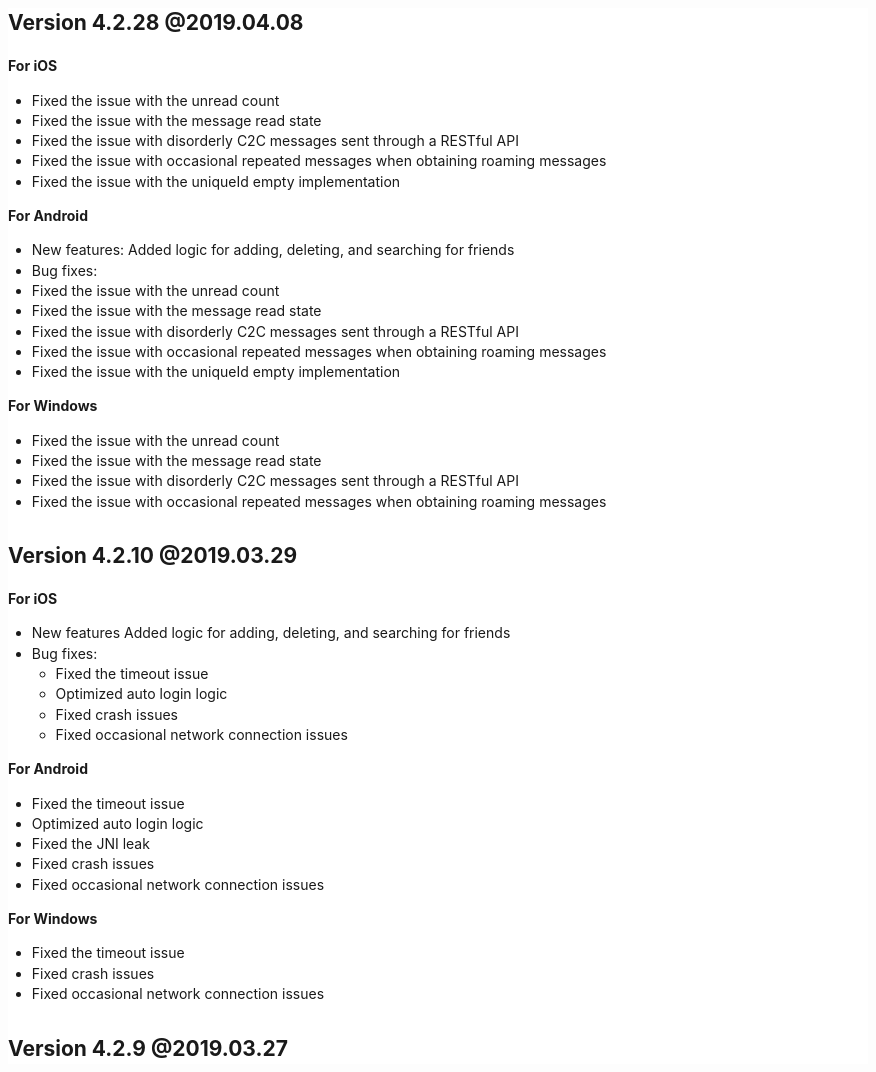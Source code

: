 

## Version 4.2.28 @2019.04.08

**For iOS**
- Fixed the issue with the unread count
- Fixed the issue with the message read state
- Fixed the issue with disorderly C2C messages sent through a RESTful API
- Fixed the issue with occasional repeated messages when obtaining roaming messages
- Fixed the issue with the uniqueId empty implementation

**For Android**

- New features:
 Added logic for adding, deleting, and searching for friends
- Bug fixes:
 - Fixed the issue with the unread count
 - Fixed the issue with the message read state
 - Fixed the issue with disorderly C2C messages sent through a RESTful API
 - Fixed the issue with occasional repeated messages when obtaining roaming messages
 - Fixed the issue with the uniqueId empty implementation

**For Windows**
- Fixed the issue with the unread count
- Fixed the issue with the message read state
- Fixed the issue with disorderly C2C messages sent through a RESTful API
- Fixed the issue with occasional repeated messages when obtaining roaming messages

## Version 4.2.10 @2019.03.29

**For iOS**
- New features
 Added logic for adding, deleting, and searching for friends
- Bug fixes:
  - Fixed the timeout issue
  - Optimized auto login logic
  - Fixed crash issues
  - Fixed occasional network connection issues

**For Android**
- Fixed the timeout issue
- Optimized auto login logic
- Fixed the JNI leak
- Fixed crash issues
- Fixed occasional network connection issues

**For Windows**
- Fixed the timeout issue
- Fixed crash issues
- Fixed occasional network connection issues

## Version 4.2.9 @2019.03.27
